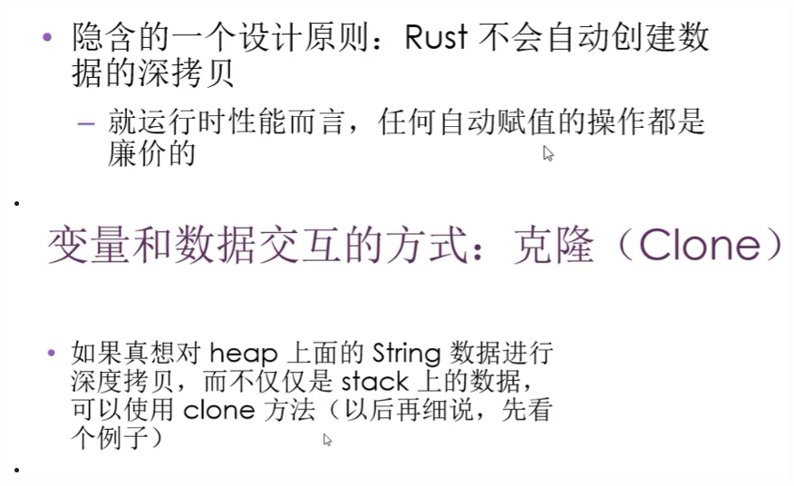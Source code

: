   - ![image-20250326181234071](images\image-20250326181234071.png)
  - ![image-20250326181258801](images\image-20250326181258801.png)